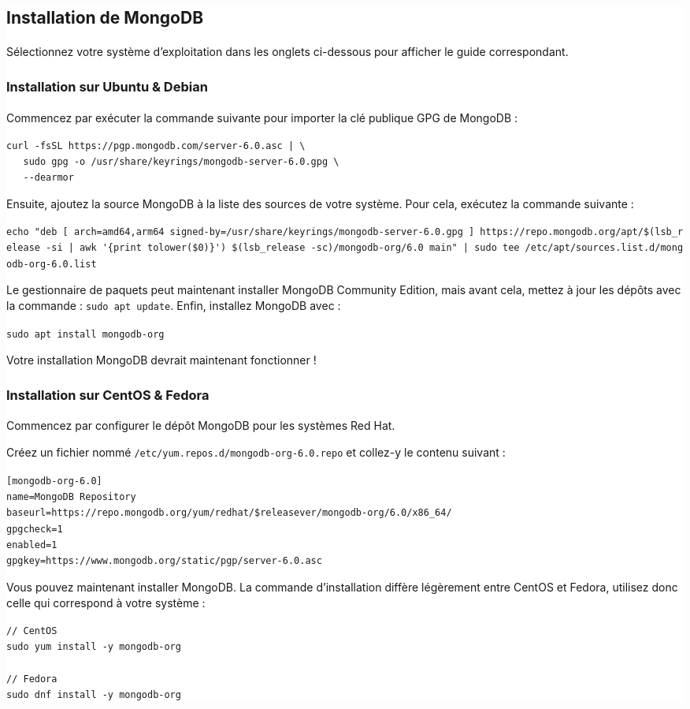 ## Installation de MongoDB

Sélectionnez votre système d’exploitation dans les onglets ci-dessous pour afficher le guide correspondant.

<Tabs>
<TabItem value="mongodb-ubuntu-debian" label="Ubuntu & Debian">

### Installation sur Ubuntu & Debian

Commencez par exécuter la commande suivante pour importer la clé publique GPG de MongoDB :

```
curl -fsSL https://pgp.mongodb.com/server-6.0.asc | \
   sudo gpg -o /usr/share/keyrings/mongodb-server-6.0.gpg \
   --dearmor
```

Ensuite, ajoutez la source MongoDB à la liste des sources de votre système. Pour cela, exécutez la commande suivante :

```
echo "deb [ arch=amd64,arm64 signed-by=/usr/share/keyrings/mongodb-server-6.0.gpg ] https://repo.mongodb.org/apt/$(lsb_release -si | awk '{print tolower($0)}') $(lsb_release -sc)/mongodb-org/6.0 main" | sudo tee /etc/apt/sources.list.d/mongodb-org-6.0.list
```

Le gestionnaire de paquets peut maintenant installer MongoDB Community Edition, mais avant cela, mettez à jour les dépôts avec la commande : `sudo apt update`. Enfin, installez MongoDB avec :

```
sudo apt install mongodb-org
```

Votre installation MongoDB devrait maintenant fonctionner !

</TabItem>
<TabItem value="mongodb-centos-fedora" label="CentOS & Fedora">

### Installation sur CentOS & Fedora

Commencez par configurer le dépôt MongoDB pour les systèmes Red Hat.

Créez un fichier nommé `/etc/yum.repos.d/mongodb-org-6.0.repo` et collez-y le contenu suivant :

```
[mongodb-org-6.0]
name=MongoDB Repository
baseurl=https://repo.mongodb.org/yum/redhat/$releasever/mongodb-org/6.0/x86_64/
gpgcheck=1
enabled=1
gpgkey=https://www.mongodb.org/static/pgp/server-6.0.asc
```

Vous pouvez maintenant installer MongoDB. La commande d’installation diffère légèrement entre CentOS et Fedora, utilisez donc celle qui correspond à votre système :

```
// CentOS
sudo yum install -y mongodb-org

// Fedora
sudo dnf install -y mongodb-org
```
